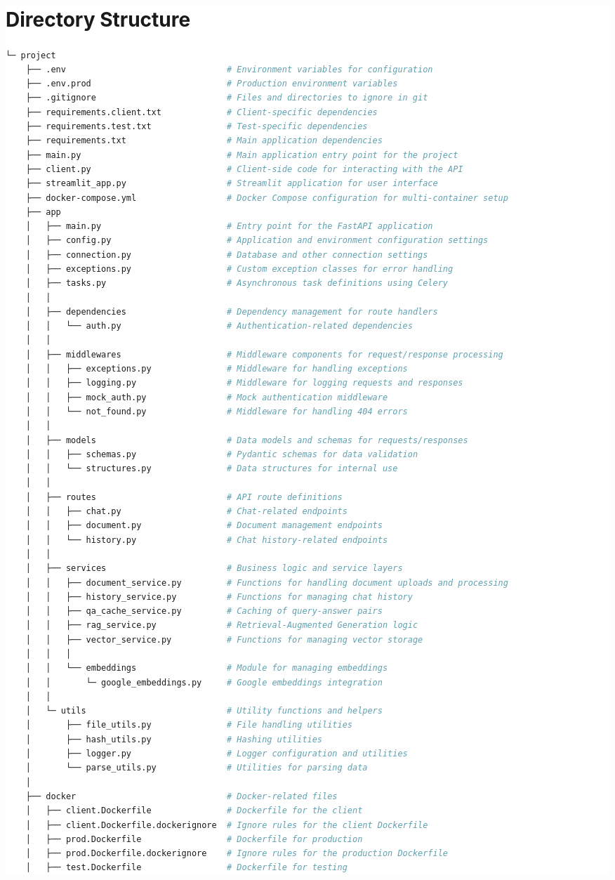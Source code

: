 # Directory Structure

```bash
└─ project 
    ├── .env                                # Environment variables for configuration
    ├── .env.prod                           # Production environment variables
    ├── .gitignore                          # Files and directories to ignore in git
    ├── requirements.client.txt             # Client-specific dependencies
    ├── requirements.test.txt               # Test-specific dependencies
    ├── requirements.txt                    # Main application dependencies
    ├── main.py                             # Main application entry point for the project
    ├── client.py                           # Client-side code for interacting with the API
    ├── streamlit_app.py                    # Streamlit application for user interface
    ├── docker-compose.yml                  # Docker Compose configuration for multi-container setup
    ├── app 
    │   ├── main.py                         # Entry point for the FastAPI application
    │   ├── config.py                       # Application and environment configuration settings
    │   ├── connection.py                   # Database and other connection settings
    │   ├── exceptions.py                   # Custom exception classes for error handling
    │   ├── tasks.py                        # Asynchronous task definitions using Celery
    │   │
    │   ├── dependencies                    # Dependency management for route handlers
    │   │   └── auth.py                     # Authentication-related dependencies
    │   │
    │   ├── middlewares                     # Middleware components for request/response processing
    │   │   ├── exceptions.py               # Middleware for handling exceptions
    │   │   ├── logging.py                  # Middleware for logging requests and responses
    │   │   ├── mock_auth.py                # Mock authentication middleware
    │   │   └── not_found.py                # Middleware for handling 404 errors
    │   │      
    │   ├── models                          # Data models and schemas for requests/responses
    │   │   ├── schemas.py                  # Pydantic schemas for data validation
    │   │   └── structures.py               # Data structures for internal use
    │   │
    │   ├── routes                          # API route definitions
    │   │   ├── chat.py                     # Chat-related endpoints
    │   │   ├── document.py                 # Document management endpoints
    │   │   └── history.py                  # Chat history-related endpoints
    │   │
    │   ├── services                        # Business logic and service layers
    │   │   ├── document_service.py         # Functions for handling document uploads and processing
    │   │   ├── history_service.py          # Functions for managing chat history
    │   │   ├── qa_cache_service.py         # Caching of query-answer pairs
    │   │   ├── rag_service.py              # Retrieval-Augmented Generation logic
    │   │   ├── vector_service.py           # Functions for managing vector storage
    │   │   │
    │   │   └── embeddings                  # Module for managing embeddings
    │   │       └─ google_embeddings.py     # Google embeddings integration
    │   │
    │   └─ utils                            # Utility functions and helpers
    │       ├── file_utils.py               # File handling utilities
    │       ├── hash_utils.py               # Hashing utilities
    │       ├── logger.py                   # Logger configuration and utilities
    │       └── parse_utils.py              # Utilities for parsing data
    │
    ├── docker                              # Docker-related files
    │   ├── client.Dockerfile               # Dockerfile for the client
    │   ├── client.Dockerfile.dockerignore  # Ignore rules for the client Dockerfile
    │   ├── prod.Dockerfile                 # Dockerfile for production
    │   ├── prod.Dockerfile.dockerignore    # Ignore rules for the production Dockerfile
    │   ├── test.Dockerfile                 # Dockerfile for testing
```